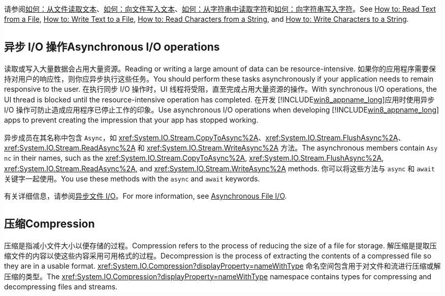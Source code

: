 <span data-ttu-id="0ccd3-154">请参阅[如何：从文件读取文本](how-to-read-text-from-a-file.md)、[如何：向文件写入文本](how-to-write-text-to-a-file.md)、[如何：从字符串中读取字符](how-to-read-characters-from-a-string.md)和[如何：向字符串写入字符](how-to-write-characters-to-a-string.md)。</span><span class="sxs-lookup"><span data-stu-id="0ccd3-154">See [How to: Read Text from a File](how-to-read-text-from-a-file.md), [How to: Write Text to a File](how-to-write-text-to-a-file.md), [How to: Read Characters from a String](how-to-read-characters-from-a-string.md), and [How to: Write Characters to a String](how-to-write-characters-to-a-string.md).</span></span>

## <a name="asynchronous-io-operations"></a><span data-ttu-id="0ccd3-155">异步 I/O 操作</span><span class="sxs-lookup"><span data-stu-id="0ccd3-155">Asynchronous I/O operations</span></span>

<span data-ttu-id="0ccd3-156">读取或写入大量数据会占用大量资源。</span><span class="sxs-lookup"><span data-stu-id="0ccd3-156">Reading or writing a large amount of data can be resource-intensive.</span></span> <span data-ttu-id="0ccd3-157">如果你的应用程序需要保持对用户的响应性，则你应异步执行这些任务。</span><span class="sxs-lookup"><span data-stu-id="0ccd3-157">You should perform these tasks asynchronously if your application needs to remain responsive to the user.</span></span> <span data-ttu-id="0ccd3-158">在执行同步 I/O 操作时，UI 线程将受阻，直至完成占用大量资源的操作。</span><span class="sxs-lookup"><span data-stu-id="0ccd3-158">With synchronous I/O operations, the UI thread is blocked until the resource-intensive operation has completed.</span></span>  <span data-ttu-id="0ccd3-159">在开发 [!INCLUDE[win8_appname_long](../../../includes/win8-appname-long-md.md)]应用时使用异步 I/O 操作可防止造成应用程序已停止工作的印象。</span><span class="sxs-lookup"><span data-stu-id="0ccd3-159">Use asynchronous I/O operations when developing [!INCLUDE[win8_appname_long](../../../includes/win8-appname-long-md.md)] apps to prevent creating the impression that your app has stopped working.</span></span>

<span data-ttu-id="0ccd3-160">异步成员在其名称中包含 `Async`，如 <xref:System.IO.Stream.CopyToAsync%2A>、<xref:System.IO.Stream.FlushAsync%2A>、<xref:System.IO.Stream.ReadAsync%2A> 和 <xref:System.IO.Stream.WriteAsync%2A> 方法。</span><span class="sxs-lookup"><span data-stu-id="0ccd3-160">The asynchronous members contain `Async` in their names, such as the <xref:System.IO.Stream.CopyToAsync%2A>, <xref:System.IO.Stream.FlushAsync%2A>,  <xref:System.IO.Stream.ReadAsync%2A>, and <xref:System.IO.Stream.WriteAsync%2A> methods.</span></span> <span data-ttu-id="0ccd3-161">你可以将这些方法与 `async` 和 `await` 关键字一起使用。</span><span class="sxs-lookup"><span data-stu-id="0ccd3-161">You use these methods with the `async` and `await` keywords.</span></span>

<span data-ttu-id="0ccd3-162">有关详细信息，请参阅[异步文件 I/O](asynchronous-file-i-o.md)。</span><span class="sxs-lookup"><span data-stu-id="0ccd3-162">For more information, see [Asynchronous File I/O](asynchronous-file-i-o.md).</span></span>

## <a name="compression"></a><span data-ttu-id="0ccd3-163">压缩</span><span class="sxs-lookup"><span data-stu-id="0ccd3-163">Compression</span></span>

<span data-ttu-id="0ccd3-164">压缩是指减小文件大小以便存储的过程。</span><span class="sxs-lookup"><span data-stu-id="0ccd3-164">Compression refers to the process of reducing the size of a file for storage.</span></span> <span data-ttu-id="0ccd3-165">解压缩是提取压缩文件的内容以使这些内容采用可用格式的过程。</span><span class="sxs-lookup"><span data-stu-id="0ccd3-165">Decompression is the process of extracting the contents of a compressed file so they are in a usable format.</span></span> <span data-ttu-id="0ccd3-166"><xref:System.IO.Compression?displayProperty=nameWithType> 命名空间包含用于对文件和流进行压缩或解压缩的类型。</span><span class="sxs-lookup"><span data-stu-id="0ccd3-166">The <xref:System.IO.Compression?displayProperty=nameWithType> namespace contains types for compressing and decompressing files and streams.</span></span>
